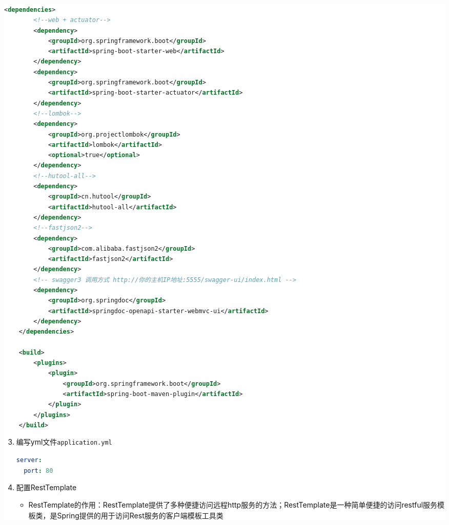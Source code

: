    ```xml
   <dependencies>
           <!--web + actuator-->
           <dependency>
               <groupId>org.springframework.boot</groupId>
               <artifactId>spring-boot-starter-web</artifactId>
           </dependency>
           <dependency>
               <groupId>org.springframework.boot</groupId>
               <artifactId>spring-boot-starter-actuator</artifactId>
           </dependency>
           <!--lombok-->
           <dependency>
               <groupId>org.projectlombok</groupId>
               <artifactId>lombok</artifactId>
               <optional>true</optional>
           </dependency>
           <!--hutool-all-->
           <dependency>
               <groupId>cn.hutool</groupId>
               <artifactId>hutool-all</artifactId>
           </dependency>
           <!--fastjson2-->
           <dependency>
               <groupId>com.alibaba.fastjson2</groupId>
               <artifactId>fastjson2</artifactId>
           </dependency>
           <!-- swagger3 调用方式 http://你的主机IP地址:5555/swagger-ui/index.html -->
           <dependency>
               <groupId>org.springdoc</groupId>
               <artifactId>springdoc-openapi-starter-webmvc-ui</artifactId>
           </dependency>
       </dependencies>
   
       <build>
           <plugins>
               <plugin>
                   <groupId>org.springframework.boot</groupId>
                   <artifactId>spring-boot-maven-plugin</artifactId>
               </plugin>
           </plugins>
       </build>
   ```

3. 编写yml文件`application.yml`

   ```yaml
   server:
     port: 80
   ```

4. 配置RestTemplate

   - RestTemplate的作用：RestTemplate提供了多种便捷访问远程http服务的方法；RestTemplate是一种简单便捷的访问restful服务模板类，是Spring提供的用于访问Rest服务的客户端模板工具类

